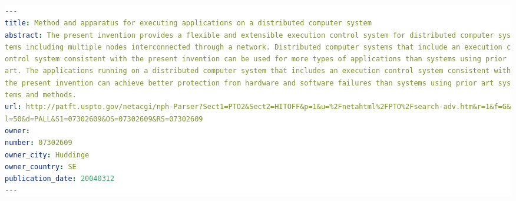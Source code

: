 ```yaml
---
title: Method and apparatus for executing applications on a distributed computer system
abstract: The present invention provides a flexible and extensible execution control system for distributed computer systems including multiple nodes interconnected through a network. Distributed computer systems that include an execution control system consistent with the present invention can be used for more types of applications than systems using prior art. The applications running on a distributed computer system that includes an execution control system consistent with the present invention can achieve better protection from hardware and software failures than systems using prior art systems and methods.
url: http://patft.uspto.gov/netacgi/nph-Parser?Sect1=PTO2&Sect2=HITOFF&p=1&u=%2Fnetahtml%2FPTO%2Fsearch-adv.htm&r=1&f=G&l=50&d=PALL&S1=07302609&OS=07302609&RS=07302609
owner: 
number: 07302609
owner_city: Huddinge
owner_country: SE
publication_date: 20040312
---
```

